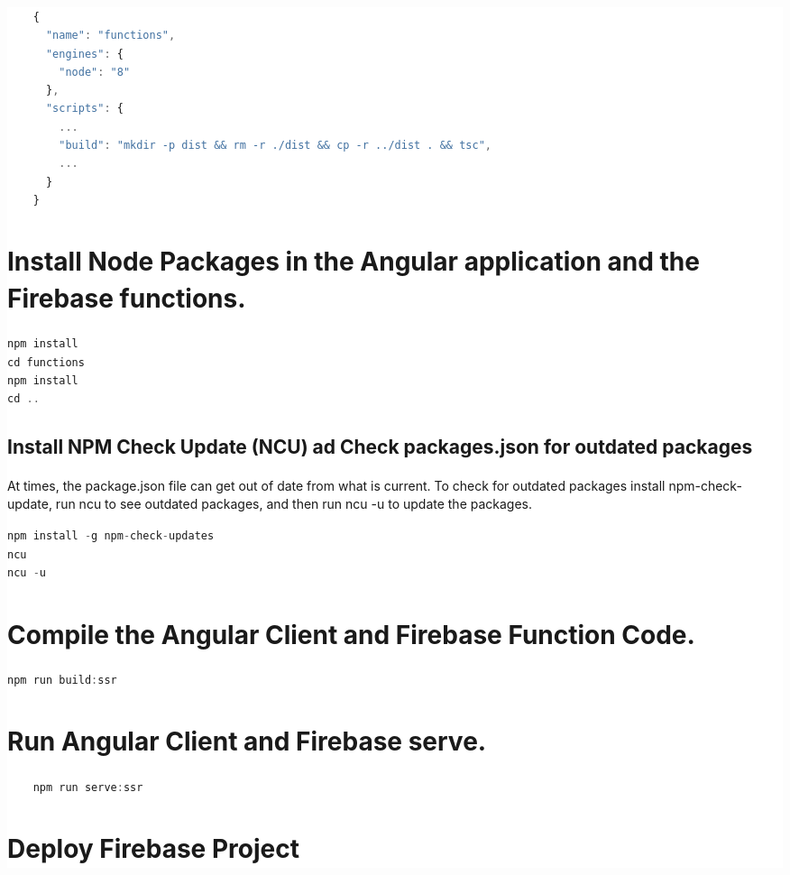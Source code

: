 ```javascript
    {
      "name": "functions",
      "engines": {
        "node": "8"
      },
      "scripts": {
        ...
        "build": "mkdir -p dist && rm -r ./dist && cp -r ../dist . && tsc",
        ...
      }
    }
```

# Install Node Packages in the Angular application and the Firebase functions.

```javascript
npm install
cd functions
npm install
cd ..
```

## Install NPM Check Update (NCU) ad Check packages.json for outdated packages

At times, the package.json file can get out of date from what is current. To check for outdated packages install npm-check-update, run ncu to see outdated packages, and then run ncu -u to update the packages.

```javascript
npm install -g npm-check-updates
ncu
ncu -u
```

# Compile the Angular Client and Firebase Function Code.

```javascript
npm run build:ssr
```

# Run Angular Client and Firebase serve.

```javascript
    npm run serve:ssr
```

# Deploy Firebase Project

